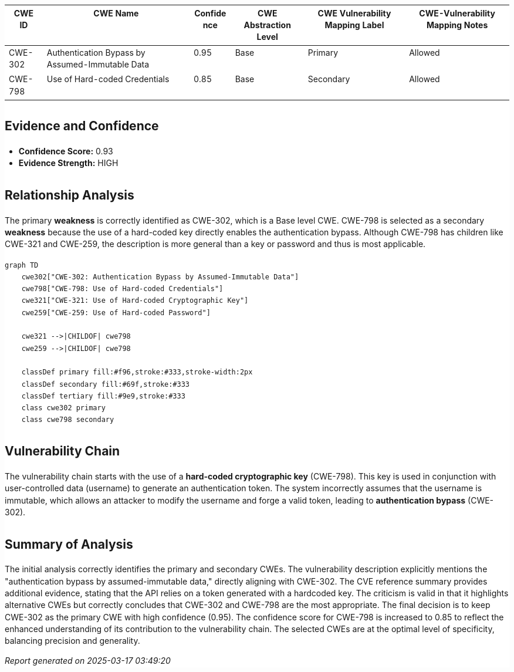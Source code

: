 | CWE ID | CWE Name | Confidence | CWE Abstraction Level | CWE Vulnerability Mapping Label | CWE-Vulnerability Mapping Notes |
|---|---|---|---|---|---|
| CWE-302 | Authentication Bypass by Assumed-Immutable Data | 0.95 | Base | Primary | Allowed |
| CWE-798 | Use of Hard-coded Credentials | 0.85 | Base | Secondary | Allowed |

## Evidence and Confidence

*   **Confidence Score:** 0.93
*   **Evidence Strength:** HIGH

## Relationship Analysis
The primary **weakness** is correctly identified as CWE-302, which is a Base level CWE. CWE-798 is selected as a secondary **weakness** because the use of a hard-coded key directly enables the authentication bypass. Although CWE-798 has children like CWE-321 and CWE-259, the description is more general than a key or password and thus is most applicable.

```mermaid
graph TD
    cwe302["CWE-302: Authentication Bypass by Assumed-Immutable Data"]
    cwe798["CWE-798: Use of Hard-coded Credentials"]
    cwe321["CWE-321: Use of Hard-coded Cryptographic Key"]
    cwe259["CWE-259: Use of Hard-coded Password"]
    
    cwe321 -->|CHILDOF| cwe798
    cwe259 -->|CHILDOF| cwe798
    
    classDef primary fill:#f96,stroke:#333,stroke-width:2px
    classDef secondary fill:#69f,stroke:#333
    classDef tertiary fill:#9e9,stroke:#333
    class cwe302 primary
    class cwe798 secondary
```

## Vulnerability Chain
The vulnerability chain starts with the use of a **hard-coded cryptographic key** (CWE-798). This key is used in conjunction with user-controlled data (username) to generate an authentication token. The system incorrectly assumes that the username is immutable, which allows an attacker to modify the username and forge a valid token, leading to **authentication bypass** (CWE-302).

## Summary of Analysis
The initial analysis correctly identifies the primary and secondary CWEs. The vulnerability description explicitly mentions the "authentication bypass by assumed-immutable data," directly aligning with CWE-302. The CVE reference summary provides additional evidence, stating that the API relies on a token generated with a hardcoded key. The criticism is valid in that it highlights alternative CWEs but correctly concludes that CWE-302 and CWE-798 are the most appropriate. The final decision is to keep CWE-302 as the primary CWE with high confidence (0.95). The confidence score for CWE-798 is increased to 0.85 to reflect the enhanced understanding of its contribution to the vulnerability chain. The selected CWEs are at the optimal level of specificity, balancing precision and generality.



*Report generated on 2025-03-17 03:49:20*
